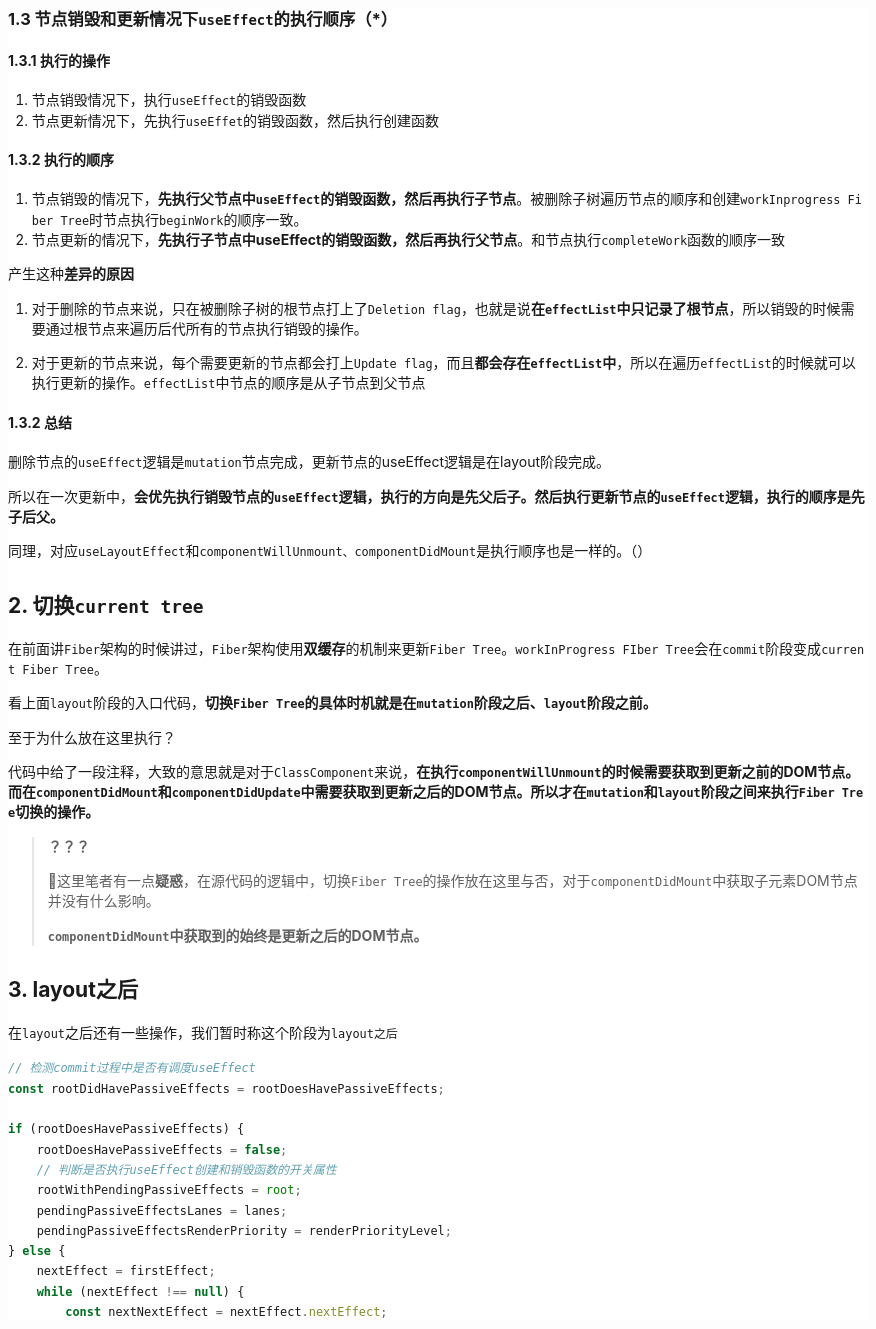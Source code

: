 ### 1.3 节点销毁和更新情况下`useEffect`的执行顺序（*）

#### 1.3.1 执行的操作

1. 节点销毁情况下，执行`useEffect`的销毁函数
2. 节点更新情况下，先执行`useEffet`的销毁函数，然后执行创建函数

#### 1.3.2 执行的顺序

1. 节点销毁的情况下，**先执行父节点中`useEffect`的销毁函数，然后再执行子节点**。被删除子树遍历节点的顺序和创建`workInprogress Fiber Tree`时节点执行`beginWork`的顺序一致。
2. 节点更新的情况下，**先执行子节点中useEffect的销毁函数，然后再执行父节点**。和节点执行`completeWork`函数的顺序一致

产生这种**差异的原因**

1. 对于删除的节点来说，只在被删除子树的根节点打上了`Deletion flag`，也就是说**在`effectList`中只记录了根节点**，所以销毁的时候需要通过根节点来遍历后代所有的节点执行销毁的操作。

2. 对于更新的节点来说，每个需要更新的节点都会打上`Update flag`，而且**都会存在`effectList`中**，所以在遍历`effectList`的时候就可以执行更新的操作。`effectList`中节点的顺序是从子节点到父节点

#### 1.3.2 总结

删除节点的`useEffect`逻辑是`mutation`节点完成，更新节点的useEffect逻辑是在layout阶段完成。

所以在一次更新中，**会优先执行销毁节点的`useEffect`逻辑，执行的方向是先父后子。然后执行更新节点的`useEffect`逻辑，执行的顺序是先子后父。**

同理，对应`useLayoutEffect`和`componentWillUnmount、componentDidMount`是执行顺序也是一样的。（）



## 2. 切换`current tree`

在前面讲`Fiber`架构的时候讲过，`Fiber`架构使用**双缓存**的机制来更新`Fiber Tree`。`workInProgress FIber Tree`会在`commit`阶段变成`current Fiber Tree`。

看上面`layout`阶段的入口代码，**切换`Fiber Tree`的具体时机就是在`mutation`阶段之后、`layout`阶段之前。**

至于为什么放在这里执行？

代码中给了一段注释，大致的意思就是对于`ClassComponent`来说，**在执行`componentWillUnmount`的时候需要获取到更新之前的DOM节点。而在`componentDidMount`和`componentDidUpdate`中需要获取到更新之后的DOM节点。所以才在`mutation`和`layout`阶段之间来执行`Fiber Tree`切换的操作。**



> **？？？**
>
> 这里笔者有一点**疑惑**，在源代码的逻辑中，切换`Fiber Tree`的操作放在这里与否，对于`componentDidMount`中获取子元素DOM节点并没有什么影响。
>
> **`componentDidMount`中获取到的始终是更新之后的DOM节点。**



## 3. layout之后

在`layout`之后还有一些操作，我们暂时称这个阶段为`layout之后`

```javascript
// 检测commit过程中是否有调度useEffect
const rootDidHavePassiveEffects = rootDoesHavePassiveEffects;

if (rootDoesHavePassiveEffects) {
    rootDoesHavePassiveEffects = false;
  	// 判断是否执行useEffect创建和销毁函数的开关属性
    rootWithPendingPassiveEffects = root;
    pendingPassiveEffectsLanes = lanes;
    pendingPassiveEffectsRenderPriority = renderPriorityLevel;
} else {
    nextEffect = firstEffect;
    while (nextEffect !== null) {
        const nextNextEffect = nextEffect.nextEffect;
```